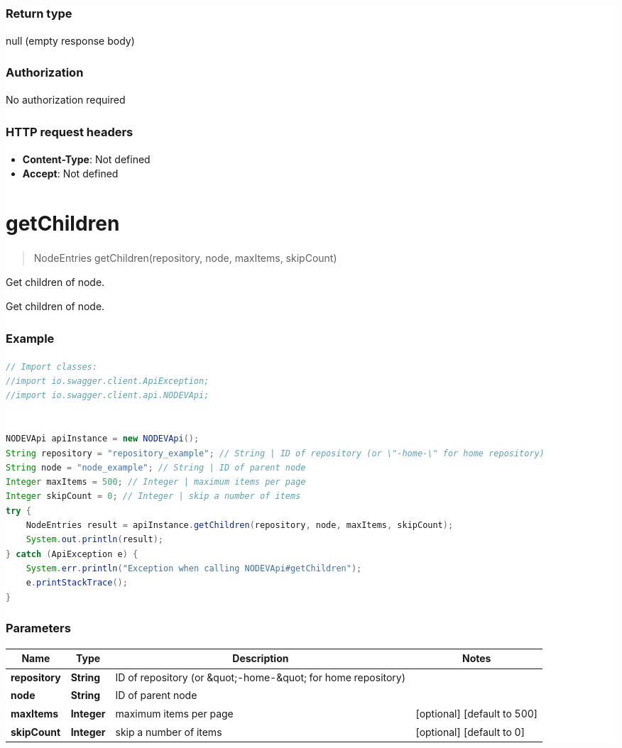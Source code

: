 ### Return type

null (empty response body)

### Authorization

No authorization required

### HTTP request headers

 - **Content-Type**: Not defined
 - **Accept**: Not defined

<a name="getChildren"></a>
# **getChildren**
> NodeEntries getChildren(repository, node, maxItems, skipCount)

Get children of node.

Get children of node.

### Example
```java
// Import classes:
//import io.swagger.client.ApiException;
//import io.swagger.client.api.NODEVApi;


NODEVApi apiInstance = new NODEVApi();
String repository = "repository_example"; // String | ID of repository (or \"-home-\" for home repository)
String node = "node_example"; // String | ID of parent node
Integer maxItems = 500; // Integer | maximum items per page
Integer skipCount = 0; // Integer | skip a number of items
try {
    NodeEntries result = apiInstance.getChildren(repository, node, maxItems, skipCount);
    System.out.println(result);
} catch (ApiException e) {
    System.err.println("Exception when calling NODEVApi#getChildren");
    e.printStackTrace();
}
```

### Parameters

Name | Type | Description  | Notes
------------- | ------------- | ------------- | -------------
 **repository** | **String**| ID of repository (or \&quot;-home-\&quot; for home repository) |
 **node** | **String**| ID of parent node |
 **maxItems** | **Integer**| maximum items per page | [optional] [default to 500]
 **skipCount** | **Integer**| skip a number of items | [optional] [default to 0]
